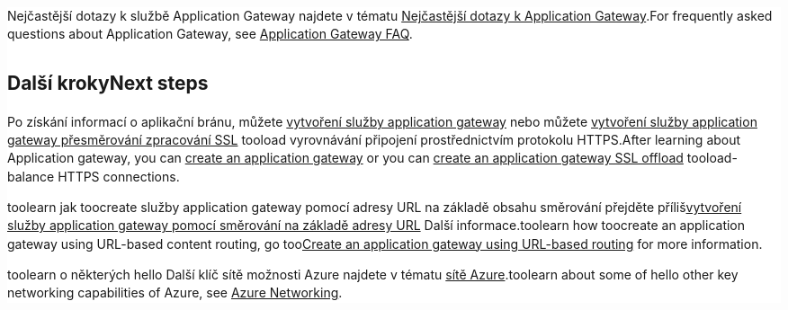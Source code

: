 <span data-ttu-id="f3177-199">Nejčastější dotazy k službě Application Gateway najdete v tématu [Nejčastější dotazy k Application Gateway](application-gateway-faq.md).</span><span class="sxs-lookup"><span data-stu-id="f3177-199">For frequently asked questions about Application Gateway, see [Application Gateway FAQ](application-gateway-faq.md).</span></span>

## <a name="next-steps"></a><span data-ttu-id="f3177-200">Další kroky</span><span class="sxs-lookup"><span data-stu-id="f3177-200">Next steps</span></span>

<span data-ttu-id="f3177-201">Po získání informací o aplikační bránu, můžete [vytvoření služby application gateway](application-gateway-create-gateway-portal.md) nebo můžete [vytvoření služby application gateway přesměrování zpracování SSL](application-gateway-ssl-arm.md) tooload vyrovnávání připojení prostřednictvím protokolu HTTPS.</span><span class="sxs-lookup"><span data-stu-id="f3177-201">After learning about Application gateway, you can [create an application gateway](application-gateway-create-gateway-portal.md) or you can [create an application gateway SSL offload](application-gateway-ssl-arm.md) tooload-balance HTTPS connections.</span></span>

<span data-ttu-id="f3177-202">toolearn jak toocreate služby application gateway pomocí adresy URL na základě obsahu směrování přejděte příliš[vytvoření služby application gateway pomocí směrování na základě adresy URL](application-gateway-create-url-route-arm-ps.md) Další informace.</span><span class="sxs-lookup"><span data-stu-id="f3177-202">toolearn how toocreate an application gateway using URL-based content routing, go too[Create an application gateway using URL-based routing](application-gateway-create-url-route-arm-ps.md) for more information.</span></span>

<span data-ttu-id="f3177-203">toolearn o některých hello Další klíč sítě možnosti Azure najdete v tématu [sítě Azure](../networking/networking-overview.md).</span><span class="sxs-lookup"><span data-stu-id="f3177-203">toolearn about some of hello other key networking capabilities of Azure, see [Azure Networking](../networking/networking-overview.md).</span></span>
